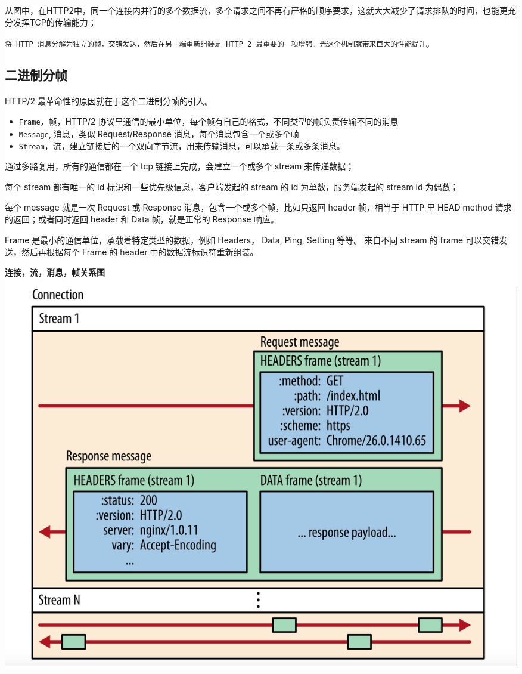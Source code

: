 

从图中，在HTTP2中，同一个连接内并行的多个数据流，多个请求之间不再有严格的顺序要求，这就大大减少了请求排队的时间，也能更充分发挥TCP的传输能力；

`将 HTTP 消息分解为独立的帧，交错发送，然后在另一端重新组装是 HTTP 2 最重要的一项增强。光这个机制就带来巨大的性能提升`。

## 二进制分帧 

HTTP/2 最革命性的原因就在于这个二进制分帧的引入。

- `Frame`，帧，HTTP/2 协议里通信的最小单位，每个帧有自己的格式，不同类型的帧负责传输不同的消息
- `Message`, 消息，类似 Request/Response 消息，每个消息包含一个或多个帧
- `Stream`，流，建立链接后的一个双向字节流，用来传输消息，可以承载一条或多条消息。

通过多路复用，所有的通信都在一个 tcp 链接上完成，会建立一个或多个 stream 来传递数据；

每个 stream 都有唯一的 id 标识和一些优先级信息，客户端发起的 stream 的 id 为单数，服务端发起的 stream id 为偶数；

每个 message 就是一次 Request 或 Response 消息，包含一个或多个帧，比如只返回 header 帧，相当于 HTTP 里 HEAD method 请求的返回；或者同时返回 header 和 Data 帧，就是正常的 Response 响应。

Frame 是最小的通信单位，承载着特定类型的数据，例如 Headers， Data, Ping, Setting 等等。 来自不同 stream 的 frame 可以交错发送，然后再根据每个 Frame 的 header 中的数据流标识符重新组装。

**连接，流，消息，帧关系图**

![Snip20200815_7](/img/Snip20200815_7.png)
